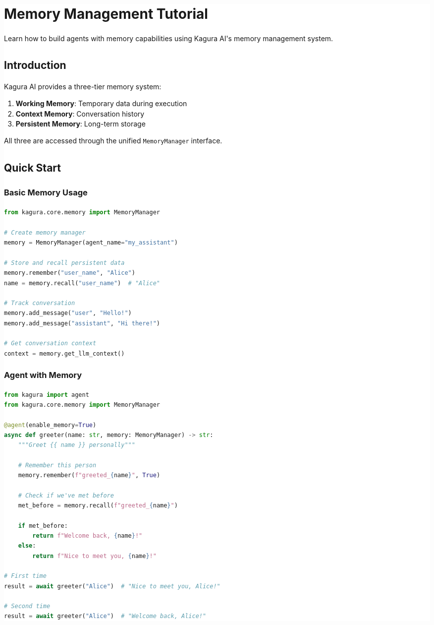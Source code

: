# Memory Management Tutorial

Learn how to build agents with memory capabilities using Kagura AI's memory management system.

## Introduction

Kagura AI provides a three-tier memory system:

1. **Working Memory**: Temporary data during execution
2. **Context Memory**: Conversation history
3. **Persistent Memory**: Long-term storage

All three are accessed through the unified `MemoryManager` interface.

## Quick Start

### Basic Memory Usage

```python
from kagura.core.memory import MemoryManager

# Create memory manager
memory = MemoryManager(agent_name="my_assistant")

# Store and recall persistent data
memory.remember("user_name", "Alice")
name = memory.recall("user_name")  # "Alice"

# Track conversation
memory.add_message("user", "Hello!")
memory.add_message("assistant", "Hi there!")

# Get conversation context
context = memory.get_llm_context()
```

### Agent with Memory

```python
from kagura import agent
from kagura.core.memory import MemoryManager

@agent(enable_memory=True)
async def greeter(name: str, memory: MemoryManager) -> str:
    """Greet {{ name }} personally"""

    # Remember this person
    memory.remember(f"greeted_{name}", True)

    # Check if we've met before
    met_before = memory.recall(f"greeted_{name}")

    if met_before:
        return f"Welcome back, {name}!"
    else:
        return f"Nice to meet you, {name}!"

# First time
result = await greeter("Alice")  # "Nice to meet you, Alice!"

# Second time
result = await greeter("Alice")  # "Welcome back, Alice!"
```
